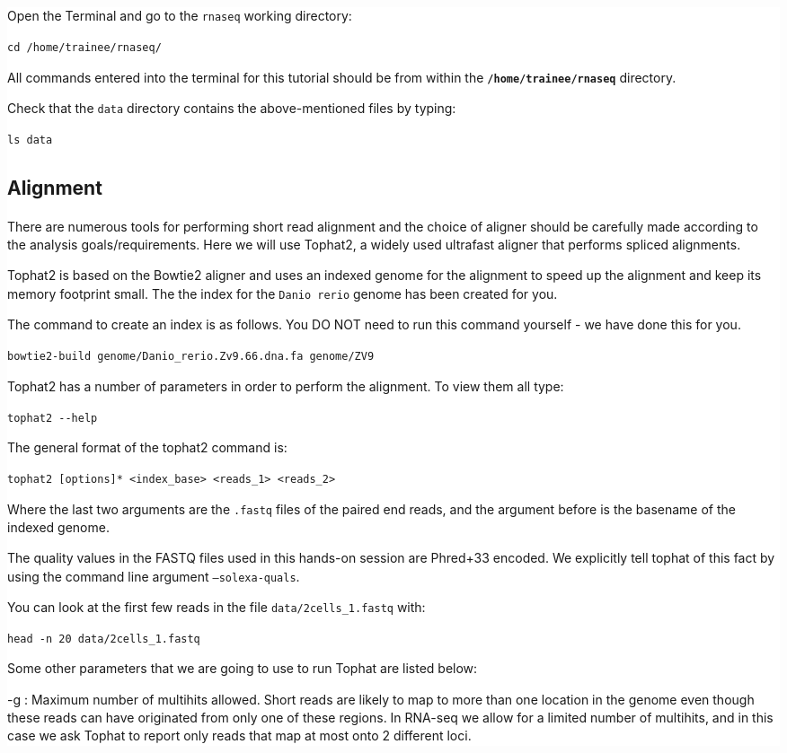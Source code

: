 Open the Terminal and go to the `rnaseq` working directory:

    cd /home/trainee/rnaseq/

All commands entered into the terminal for this tutorial should be from
within the **`/home/trainee/rnaseq`** directory.

Check that the `data` directory contains the above-mentioned files by
typing:

    ls data

Alignment
---------

There are numerous tools for performing short read alignment and the
choice of aligner should be carefully made according to the analysis
goals/requirements. Here we will use Tophat2, a widely used ultrafast
aligner that performs spliced alignments.

Tophat2 is based on the Bowtie2 aligner and uses an indexed genome for
the alignment to speed up the alignment and keep its memory footprint
small. The the index for the `Danio rerio` genome has been created for
you.

The command to create an index is as follows. You DO NOT need to run
this command yourself - we have done this for you.

    bowtie2-build genome/Danio_rerio.Zv9.66.dna.fa genome/ZV9

Tophat2 has a number of parameters in order to perform the alignment. To
view them all type:

    tophat2 --help

The general format of the tophat2 command is:

    tophat2 [options]* <index_base> <reads_1> <reads_2>

Where the last two arguments are the `.fastq` files of the paired end
reads, and the argument before is the basename of the indexed genome.

The quality values in the FASTQ files used in this hands-on session are
Phred+33 encoded. We explicitly tell tophat of this fact by using the
command line argument `–solexa-quals`.

You can look at the first few reads in the file `data/2cells_1.fastq`
with:

    head -n 20 data/2cells_1.fastq

Some other parameters that we are going to use to run Tophat are listed
below:

-g
:   Maximum number of multihits allowed. Short reads are likely to map
    to more than one location in the genome even though these reads can
    have originated from only one of these regions. In RNA-seq we allow
    for a limited number of multihits, and in this case we ask Tophat to
    report only reads that map at most onto 2 different loci.
